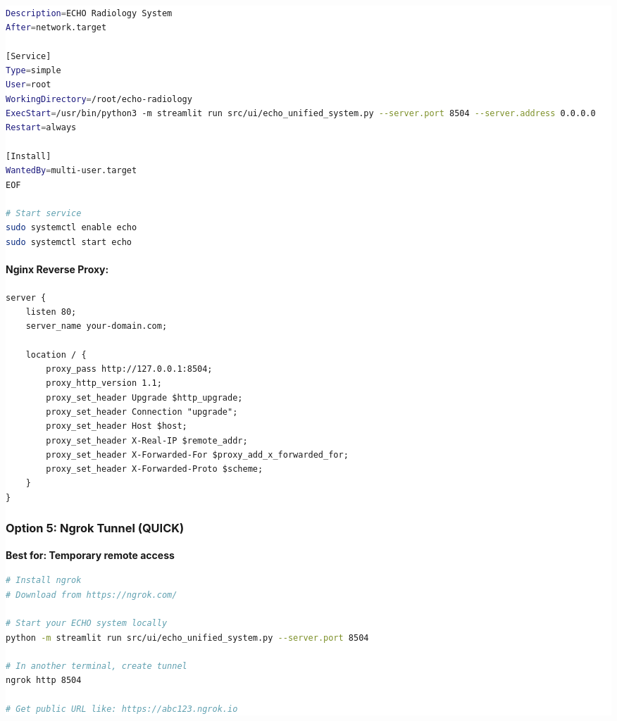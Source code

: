 ```bash
Description=ECHO Radiology System
After=network.target

[Service]
Type=simple
User=root
WorkingDirectory=/root/echo-radiology
ExecStart=/usr/bin/python3 -m streamlit run src/ui/echo_unified_system.py --server.port 8504 --server.address 0.0.0.0
Restart=always

[Install]
WantedBy=multi-user.target
EOF

# Start service
sudo systemctl enable echo
sudo systemctl start echo
```

#### **Nginx Reverse Proxy:**
```nginx
server {
    listen 80;
    server_name your-domain.com;

    location / {
        proxy_pass http://127.0.0.1:8504;
        proxy_http_version 1.1;
        proxy_set_header Upgrade $http_upgrade;
        proxy_set_header Connection "upgrade";
        proxy_set_header Host $host;
        proxy_set_header X-Real-IP $remote_addr;
        proxy_set_header X-Forwarded-For $proxy_add_x_forwarded_for;
        proxy_set_header X-Forwarded-Proto $scheme;
    }
}
```

### **Option 5: Ngrok Tunnel (QUICK)**

**Best for: Temporary remote access**

```bash
# Install ngrok
# Download from https://ngrok.com/

# Start your ECHO system locally
python -m streamlit run src/ui/echo_unified_system.py --server.port 8504

# In another terminal, create tunnel
ngrok http 8504

# Get public URL like: https://abc123.ngrok.io
```
